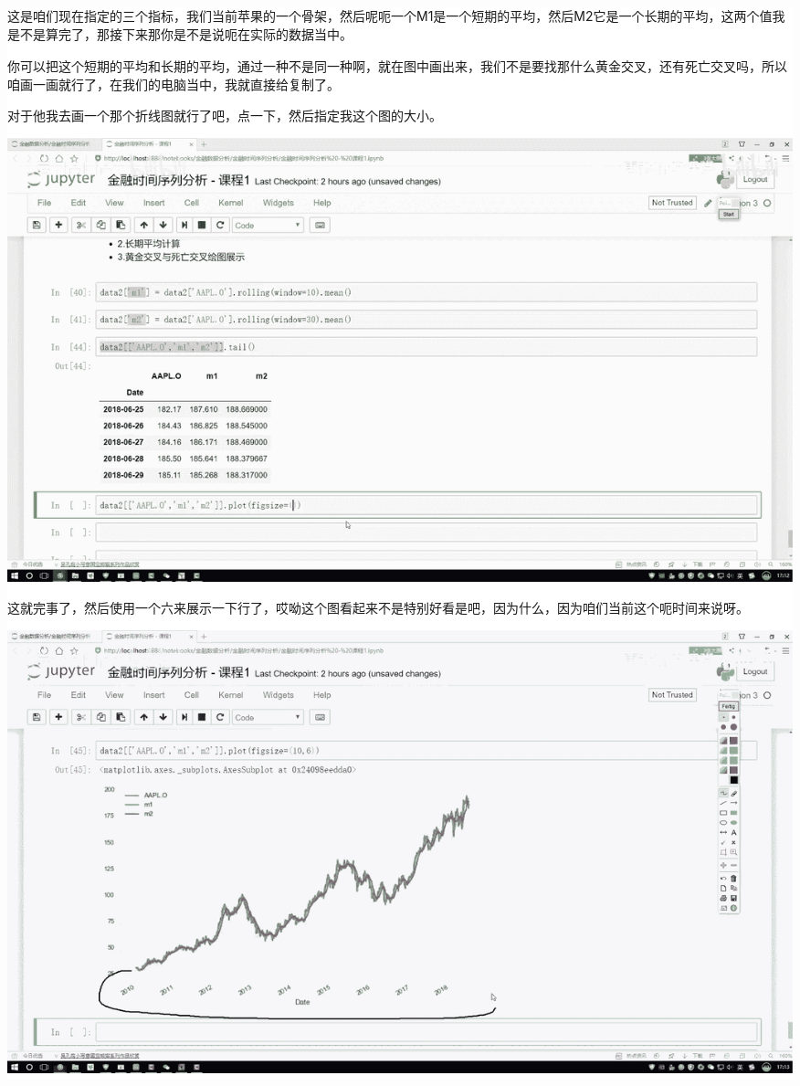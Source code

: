 这是咱们现在指定的三个指标，我们当前苹果的一个骨架，然后呢呃一个M1是一个短期的平均，然后M2它是一个长期的平均，这两个值我是不是算完了，那接下来那你是不是说呃在实际的数据当中。

你可以把这个短期的平均和长期的平均，通过一种不是同一种啊，就在图中画出来，我们不是要找那什么黄金交叉，还有死亡交叉吗，所以咱画一画就行了，在我们的电脑当中，我就直接给复制了。

对于他我去画一个那个折线图就行了吧，点一下，然后指定我这个图的大小。

![](img/acefe9542a5a88bf0733998ee5e0c187_20.png)

这就完事了，然后使用一个六来展示一下行了，哎呦这个图看起来不是特别好看是吧，因为什么，因为咱们当前这个呃时间来说呀。



![](img/acefe9542a5a88bf0733998ee5e0c187_22.png)
